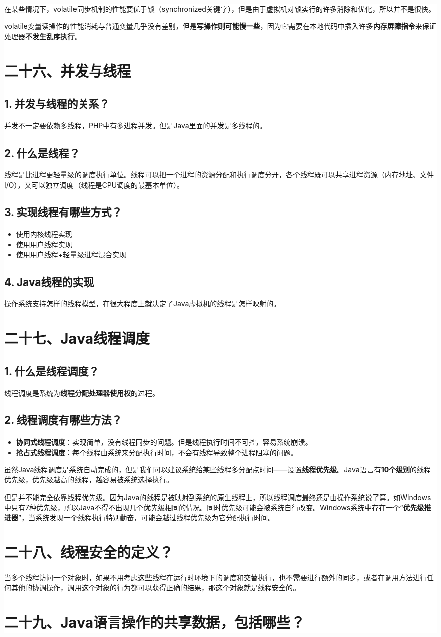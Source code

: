 在某些情况下，volatile同步机制的性能要优于锁（synchronized关键字），但是由于虚拟机对锁实行的许多消除和优化，所以并不是很快。

volatile变量读操作的性能消耗与普通变量几乎没有差别，但是**写操作则可能慢一些**，因为它需要在本地代码中插入许多**内存屏障指令**来保证处理器**不发生乱序执行**。

# 二十六、并发与线程

## 1. 并发与线程的关系？

并发不一定要依赖多线程，PHP中有多进程并发。但是Java里面的并发是多线程的。

## 2. 什么是线程？

线程是比进程更轻量级的调度执行单位。线程可以把一个进程的资源分配和执行调度分开，各个线程既可以共享进程资源（内存地址、文件I/O），又可以独立调度（线程是CPU调度的最基本单位）。

## 3. 实现线程有哪些方式？

- 使用内核线程实现
- 使用用户线程实现
- 使用用户线程+轻量级进程混合实现

## 4. Java线程的实现

操作系统支持怎样的线程模型，在很大程度上就决定了Java虚拟机的线程是怎样映射的。

# 二十七、Java线程调度

## 1. 什么是线程调度？

线程调度是系统为**线程分配处理器使用权**的过程。

## 2. 线程调度有哪些方法？

- **协同式线程调度**：实现简单，没有线程同步的问题。但是线程执行时间不可控，容易系统崩溃。
- **抢占式线程调度**：每个线程由系统来分配执行时间，不会有线程导致整个进程阻塞的问题。

虽然Java线程调度是系统自动完成的，但是我们可以建议系统给某些线程多分配点时间——设置**线程优先级**。Java语言有**10个级别**的线程优先级，优先级越高的线程，越容易被系统选择执行。

但是并不能完全依靠线程优先级。因为Java的线程是被映射到系统的原生线程上，所以线程调度最终还是由操作系统说了算。如Windows中只有7种优先级，所以Java不得不出现几个优先级相同的情况。同时优先级可能会被系统自行改变。Windows系统中存在一个“**优先级推进器**”，当系统发现一个线程执行特别勤奋，可能会越过线程优先级为它分配执行时间。

# 二十八、线程安全的定义？

当多个线程访问一个对象时，如果不用考虑这些线程在运行时环境下的调度和交替执行，也不需要进行额外的同步，或者在调用方法进行任何其他的协调操作，调用这个对象的行为都可以获得正确的结果，那这个对象就是线程安全的。

# 二十九、Java语言操作的共享数据，包括哪些？

